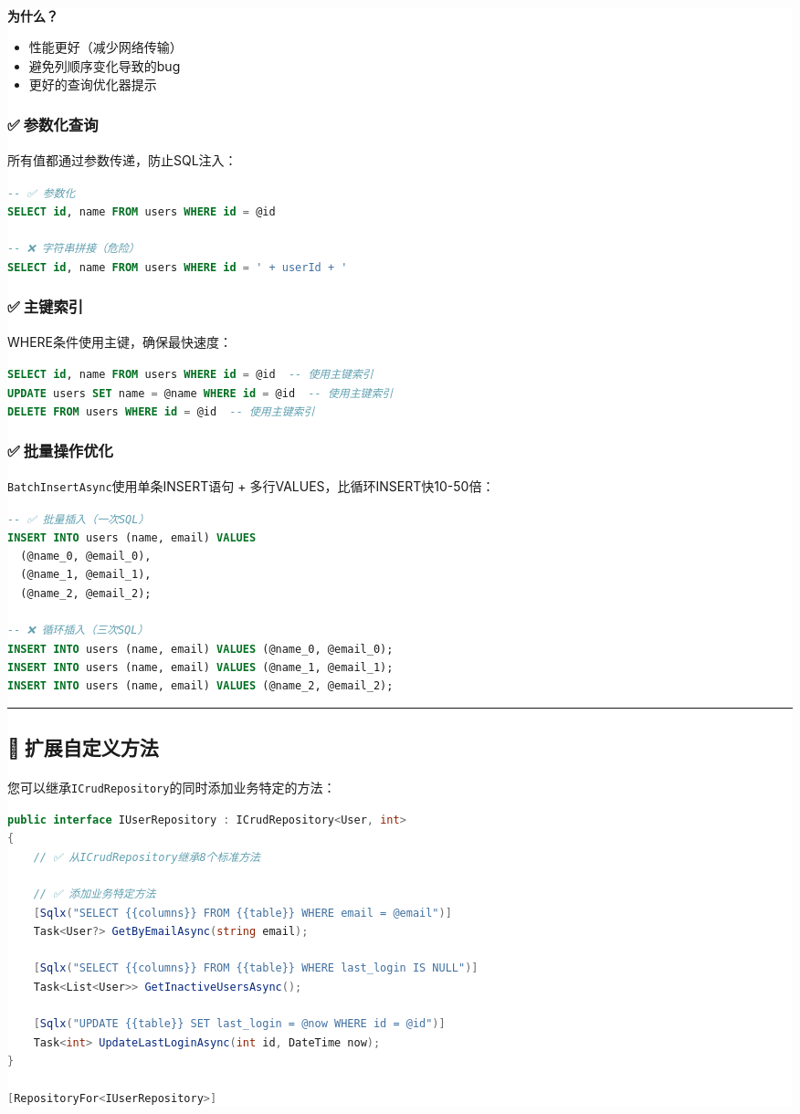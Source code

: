 **为什么？**
- 性能更好（减少网络传输）
- 避免列顺序变化导致的bug
- 更好的查询优化器提示

### ✅ 参数化查询

所有值都通过参数传递，防止SQL注入：

```sql
-- ✅ 参数化
SELECT id, name FROM users WHERE id = @id

-- ❌ 字符串拼接（危险）
SELECT id, name FROM users WHERE id = ' + userId + '
```

### ✅ 主键索引

WHERE条件使用主键，确保最快速度：

```sql
SELECT id, name FROM users WHERE id = @id  -- 使用主键索引
UPDATE users SET name = @name WHERE id = @id  -- 使用主键索引
DELETE FROM users WHERE id = @id  -- 使用主键索引
```

### ✅ 批量操作优化

`BatchInsertAsync`使用单条INSERT语句 + 多行VALUES，比循环INSERT快10-50倍：

```sql
-- ✅ 批量插入（一次SQL）
INSERT INTO users (name, email) VALUES 
  (@name_0, @email_0),
  (@name_1, @email_1),
  (@name_2, @email_2);

-- ❌ 循环插入（三次SQL）
INSERT INTO users (name, email) VALUES (@name_0, @email_0);
INSERT INTO users (name, email) VALUES (@name_1, @email_1);
INSERT INTO users (name, email) VALUES (@name_2, @email_2);
```

---

## 🔧 扩展自定义方法

您可以继承`ICrudRepository`的同时添加业务特定的方法：

```csharp
public interface IUserRepository : ICrudRepository<User, int>
{
    // ✅ 从ICrudRepository继承8个标准方法
    
    // ✅ 添加业务特定方法
    [Sqlx("SELECT {{columns}} FROM {{table}} WHERE email = @email")]
    Task<User?> GetByEmailAsync(string email);
    
    [Sqlx("SELECT {{columns}} FROM {{table}} WHERE last_login IS NULL")]
    Task<List<User>> GetInactiveUsersAsync();
    
    [Sqlx("UPDATE {{table}} SET last_login = @now WHERE id = @id")]
    Task<int> UpdateLastLoginAsync(int id, DateTime now);
}

[RepositoryFor<IUserRepository>]
```